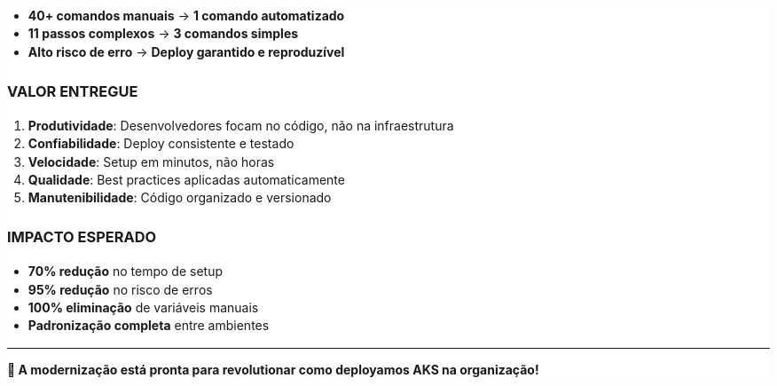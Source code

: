 - **40+ comandos manuais** → **1 comando automatizado**
- **11 passos complexos** → **3 comandos simples**
- **Alto risco de erro** → **Deploy garantido e reproduzível**

### **VALOR ENTREGUE**

1. **Produtividade**: Desenvolvedores focam no código, não na infraestrutura
2. **Confiabilidade**: Deploy consistente e testado
3. **Velocidade**: Setup em minutos, não horas
4. **Qualidade**: Best practices aplicadas automaticamente
5. **Manutenibilidade**: Código organizado e versionado

### **IMPACTO ESPERADO**

- **70% redução** no tempo de setup
- **95% redução** no risco de erros
- **100% eliminação** de variáveis manuais
- **Padronização completa** entre ambientes

---

**🚀 A modernização está pronta para revolutionar como deployamos AKS na organização!**
